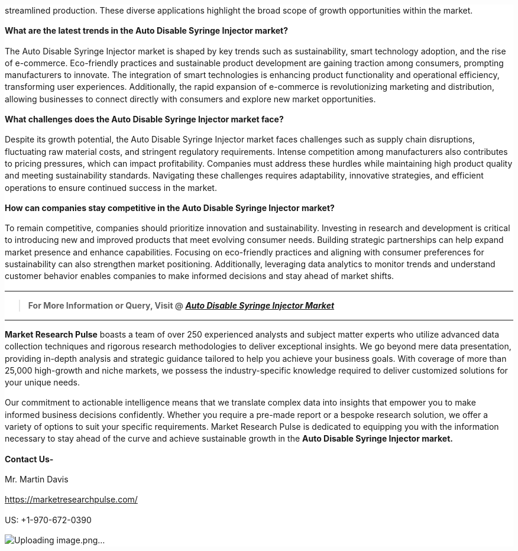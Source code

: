 streamlined production. These diverse applications highlight the broad scope of growth opportunities within the market.</p><p><strong>What are the latest trends in the Auto Disable Syringe Injector market?</strong></p><p>The Auto Disable Syringe Injector market is shaped by key trends such as sustainability, smart technology adoption, and the rise of e-commerce. Eco-friendly practices and sustainable product development are gaining traction among consumers, prompting manufacturers to innovate. The integration of smart technologies is enhancing product functionality and operational efficiency, transforming user experiences. Additionally, the rapid expansion of e-commerce is revolutionizing marketing and distribution, allowing businesses to connect directly with consumers and explore new market opportunities.</p><p><strong>What challenges does the Auto Disable Syringe Injector market face?</strong></p><p>Despite its growth potential, the Auto Disable Syringe Injector market faces challenges such as supply chain disruptions, fluctuating raw material costs, and stringent regulatory requirements. Intense competition among manufacturers also contributes to pricing pressures, which can impact profitability. Companies must address these hurdles while maintaining high product quality and meeting sustainability standards. Navigating these challenges requires adaptability, innovative strategies, and efficient operations to ensure continued success in the market.</p><p><strong>How can companies stay competitive in the Auto Disable Syringe Injector market?</strong></p><p>To remain competitive, companies should prioritize innovation and sustainability. Investing in research and development is critical to introducing new and improved products that meet evolving consumer needs. Building strategic partnerships can help expand market presence and enhance capabilities. Focusing on eco-friendly practices and aligning with consumer preferences for sustainability can also strengthen market positioning. Additionally, leveraging data analytics to monitor trends and understand customer behavior enables companies to make informed decisions and stay ahead of market shifts.</p><hr /><blockquote><p><strong>For More Information or Query, Visit @&nbsp;<em><a href="https://marketresearchpulse.com/report/107041/auto-disable-syringe-injector-market?utm_source=Linkedin&utm_medium=0117">Auto Disable Syringe Injector Market</a></em></strong></p></blockquote><hr /><p><strong>Market Research Pulse</strong> boasts a team of over 250 experienced analysts and subject matter experts who utilize advanced data collection techniques and rigorous research methodologies to deliver exceptional insights. We go beyond mere data presentation, providing in-depth analysis and strategic guidance tailored to help you achieve your business goals. With coverage of more than 25,000 high-growth and niche markets, we possess the industry-specific knowledge required to deliver customized solutions for your unique needs.</p><p>Our commitment to actionable intelligence means that we translate complex data into insights that empower you to make informed business decisions confidently. Whether you require a pre-made report or a bespoke research solution, we offer a variety of options to suit your specific requirements. Market Research Pulse is dedicated to equipping you with the information necessary to stay ahead of the curve and achieve sustainable growth in the <strong>Auto Disable Syringe Injector market.</strong></p><p><strong>Contact Us-</strong></p><p>Mr. Martin Davis</p><p>https://marketresearchpulse.com/</p><p>US: +1-970-672-0390</p>
![Uploading image.png…]()
